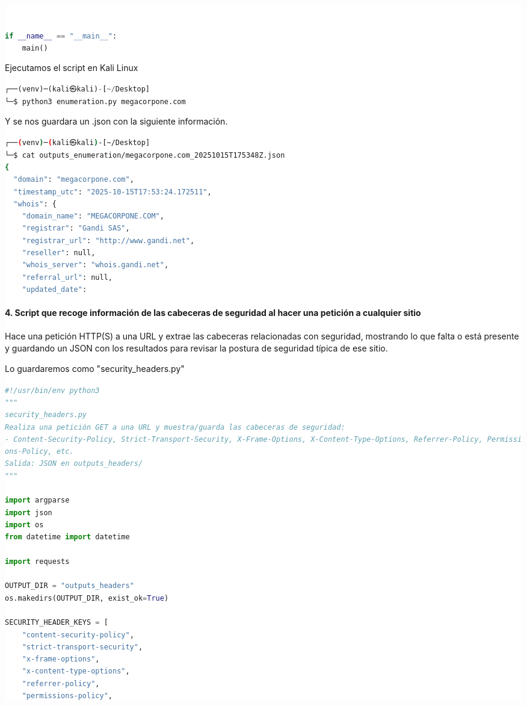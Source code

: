 ``` python


if __name__ == "__main__":
    main()
```

Ejecutamos el script en Kali Linux

``` python
┌──(venv)─(kali㉿kali)-[~/Desktop]
└─$ python3 enumeration.py megacorpone.com 
```

Y se nos guardara un .json con la siguiente información.

``` bash
┌──(venv)─(kali㉿kali)-[~/Desktop]
└─$ cat outputs_enumeration/megacorpone.com_20251015T175348Z.json 
{
  "domain": "megacorpone.com",
  "timestamp_utc": "2025-10-15T17:53:24.172511",
  "whois": {
    "domain_name": "MEGACORPONE.COM",
    "registrar": "Gandi SAS",
    "registrar_url": "http://www.gandi.net",
    "reseller": null,
    "whois_server": "whois.gandi.net",
    "referral_url": null,
    "updated_date":                                                                
```

#### 4. Script que recoge información de las cabeceras de seguridad al hacer una petición a cualquier sitio

Hace una petición HTTP(S) a una URL y extrae las cabeceras relacionadas con seguridad, mostrando lo que falta o está presente y guardando un JSON con los resultados para revisar la postura de seguridad típica de ese sitio.

Lo guardaremos como "security_headers.py"

```python
#!/usr/bin/env python3
"""
security_headers.py
Realiza una petición GET a una URL y muestra/guarda las cabeceras de seguridad:
- Content-Security-Policy, Strict-Transport-Security, X-Frame-Options, X-Content-Type-Options, Referrer-Policy, Permissions-Policy, etc.
Salida: JSON en outputs_headers/
"""

import argparse
import json
import os
from datetime import datetime

import requests

OUTPUT_DIR = "outputs_headers"
os.makedirs(OUTPUT_DIR, exist_ok=True)

SECURITY_HEADER_KEYS = [
    "content-security-policy",
    "strict-transport-security",
    "x-frame-options",
    "x-content-type-options",
    "referrer-policy",
    "permissions-policy",
```